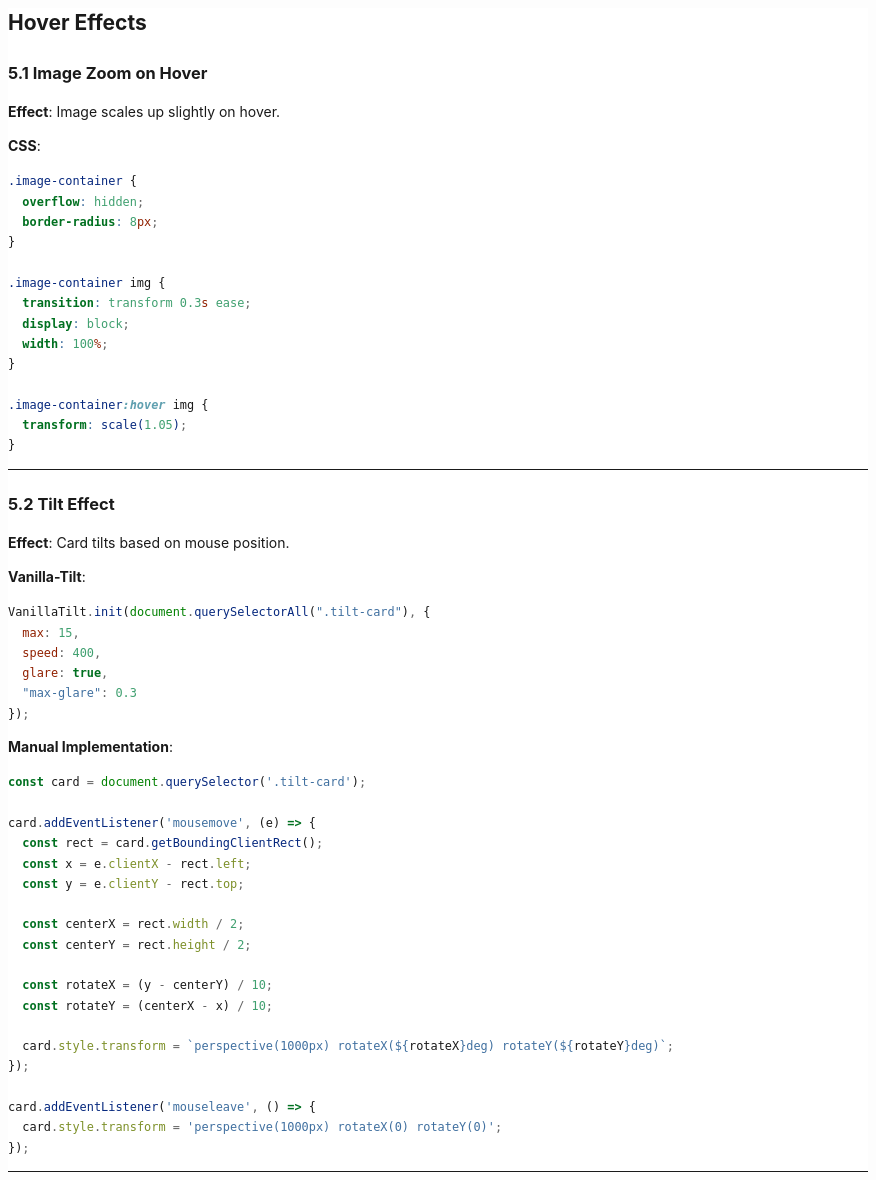 
## Hover Effects

### 5.1 Image Zoom on Hover

**Effect**: Image scales up slightly on hover.

**CSS**:
```css
.image-container {
  overflow: hidden;
  border-radius: 8px;
}

.image-container img {
  transition: transform 0.3s ease;
  display: block;
  width: 100%;
}

.image-container:hover img {
  transform: scale(1.05);
}
```

---

### 5.2 Tilt Effect

**Effect**: Card tilts based on mouse position.

**Vanilla-Tilt**:
```javascript
VanillaTilt.init(document.querySelectorAll(".tilt-card"), {
  max: 15,
  speed: 400,
  glare: true,
  "max-glare": 0.3
});
```

**Manual Implementation**:
```javascript
const card = document.querySelector('.tilt-card');

card.addEventListener('mousemove', (e) => {
  const rect = card.getBoundingClientRect();
  const x = e.clientX - rect.left;
  const y = e.clientY - rect.top;

  const centerX = rect.width / 2;
  const centerY = rect.height / 2;

  const rotateX = (y - centerY) / 10;
  const rotateY = (centerX - x) / 10;

  card.style.transform = `perspective(1000px) rotateX(${rotateX}deg) rotateY(${rotateY}deg)`;
});

card.addEventListener('mouseleave', () => {
  card.style.transform = 'perspective(1000px) rotateX(0) rotateY(0)';
});
```

---